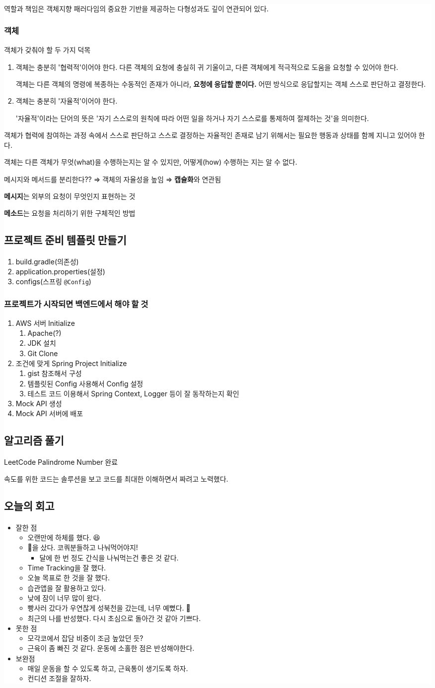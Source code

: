 역할과 책임은 객체지향 패러다임의 중요한 기반을 제공하는 다형성과도 깊이 연관되어 있다.

### 객체

객체가 갖춰야 할 두 가지 덕목

1. 객체는 충분히 '협력적'이어야 한다.
   다른 객체의 요청에 충실히 귀 기울이고, 다른 객체에게 적극적으로 도움을 요청할 수 있어야 한다.

   객체는 다른 객체의 명령에 복종하는 수동적인 존재가 아니라, **요청에 응답할 뿐이다.** 어떤 방식으로 응답할지는 객체 스스로 판단하고 결정한다.

2. 객체는 충분히 '자율적'이어야 한다.

   '자율적'이라는 단어의 뜻은 '자기 스스로의 원칙에 따라 어떤 일을 하거나 자기 스스로를 통제하여 절제하는 것'을 의미한다.

객체가 협력에 참여하는 과정 속에서 스스로 판단하고 스스로 결정하는 자율적인 존재로 남기 위해서는 필요한 행동과 상태를 함께 지니고 있어야 한다.

객체는 다른 객체가 무엇(what)을 수행하는지는 알 수 있지만, 어떻게(how) 수행하는 지는 알 수 없다.

메시지와 메서드를 분리한다?? ⇒ 객체의 자율성을 높임 ⇒ **캡슐화**와 연관됨

**메시지**는 외부의 요청이 무엇인지 표현하는 것

**메소드**는 요청을 처리하기 위한 구체적인 방법

## 프로젝트 준비 템플릿 만들기

1. build.gradle(의존성)
2. application.properties(설정)
3. configs(스프링 `@Config`)

### 프로젝트가 시작되면 백엔드에서 해야 할 것

1. AWS 서버 Initialize
   1. Apache(?)
   2. JDK 설치
   3. Git Clone
2. 조건에 맞게 Spring Project Initialize
   1. gist 참조해서 구성
   2. 템플릿된 Config 사용해서 Config 설정
   3. 테스트 코드 이용해서 Spring Context, Logger 등이 잘 동작하는지 확인
3. Mock API 생성
4. Mock API 서버에 배포

## 알고리즘 풀기

LeetCode Palindrome Number 완료

속도를 위한 코드는 솔루션을 보고 코드를 최대한 이해하면서 짜려고 노력했다.

## 오늘의 회고

- 잘한 점
  - 오랜만에 하체를 했다. 😆
  - 🥖을 샀다. 코쿼분들하고 나눠먹어야지!
    - 달에 한 번 정도 간식을 나눠먹는건 좋은 것 같다.
  - Time Tracking을 잘 했다.
  - 오늘 목표로 한 것을 잘 했다.
  - 습관앱을 잘 활용하고 있다.
  - 낮에 잠이 너무 많이 왔다.
  - 빵사러 갔다가 우연찮게 성북천을 갔는데, 너무 예뻤다. 🌸
  - 최근의 나를 반성했다. 다시 초심으로 돌아간 것 같아 기쁘다.
- 못한 점
  - 모각코에서 잡담 비중이 조금 높았던 듯?
  - 근육이 좀 빠진 것 같다. 운동에 소홀한 점은 반성해야한다.
- 보완점
  - 매일 운동을 할 수 있도록 하고, 근육통이 생기도록 하자.
  - 컨디션 조절을 잘하자.